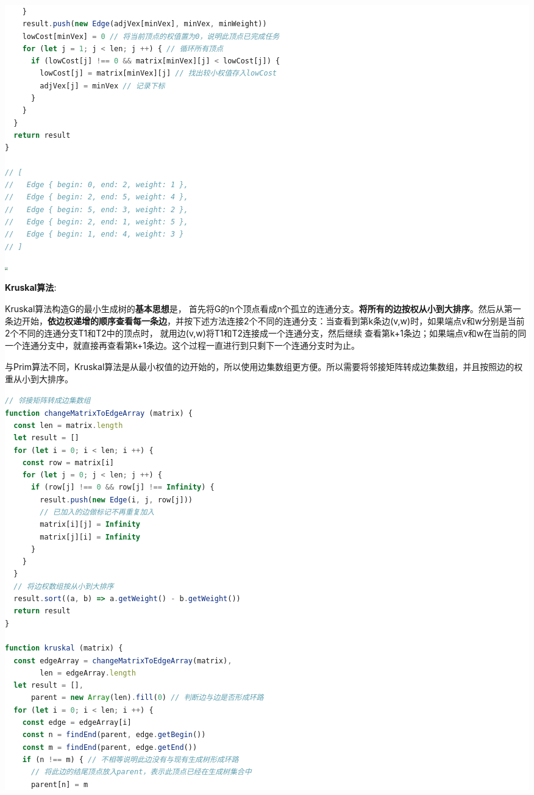 ```js
    }
    result.push(new Edge(adjVex[minVex], minVex, minWeight))
    lowCost[minVex] = 0 // 将当前顶点的权值置为0，说明此顶点已完成任务
    for (let j = 1; j < len; j ++) { // 循环所有顶点
      if (lowCost[j] !== 0 && matrix[minVex][j] < lowCost[j]) {
        lowCost[j] = matrix[minVex][j] // 找出较小权值存入lowCost
        adjVex[j] = minVex // 记录下标
      }
    }
  }
  return result
}

// [ 
//   Edge { begin: 0, end: 2, weight: 1 },
//   Edge { begin: 2, end: 5, weight: 4 },
//   Edge { begin: 5, end: 3, weight: 2 },
//   Edge { begin: 2, end: 1, weight: 5 },
//   Edge { begin: 1, end: 4, weight: 3 } 
// ]
```

<img src="https://images-1300309047.cos.ap-chengdu.myqcloud.com/blog/prim.gif" style="zoom:33%;" />

**Kruskal算法**:

Kruskal算法构造G的最小生成树的**基本思想**是， 首先将G的n个顶点看成n个孤立的连通分支。**将所有的边按权从小到大排序**。然后从第一条边开始，**依边权递增的顺序查看每一条边**，并按下述方法连接2个不同的连通分支：当查看到第k条边(v,w)时，如果端点v和w分别是当前2个不同的连通分支T1和T2中的顶点时， 就用边(v,w)将T1和T2连接成一个连通分支，然后继续 查看第k+1条边；如果端点v和w在当前的同一个连通分支中，就直接再查看第k+1条边。这个过程一直进行到只剩下一个连通分支时为止。

与Prim算法不同，Kruskal算法是从最小权值的边开始的，所以使用边集数组更方便。所以需要将邻接矩阵转成边集数组，并且按照边的权重从小到大排序。

```js
// 邻接矩阵转成边集数组
function changeMatrixToEdgeArray (matrix) {
  const len = matrix.length
  let result = []
  for (let i = 0; i < len; i ++) {
    const row = matrix[i]
    for (let j = 0; j < len; j ++) {
      if (row[j] !== 0 && row[j] !== Infinity) {
        result.push(new Edge(i, j, row[j]))
        // 已加入的边做标记不再重复加入
        matrix[i][j] = Infinity
        matrix[j][i] = Infinity
      }
    }
  }
  // 将边权数组按从小到大排序
  result.sort((a, b) => a.getWeight() - b.getWeight())
  return result
}

function kruskal (matrix) {
  const edgeArray = changeMatrixToEdgeArray(matrix),
        len = edgeArray.length
  let result = [],
      parent = new Array(len).fill(0) // 判断边与边是否形成环路
  for (let i = 0; i < len; i ++) {
    const edge = edgeArray[i]
    const n = findEnd(parent, edge.getBegin())
    const m = findEnd(parent, edge.getEnd())
    if (n !== m) { // 不相等说明此边没有与现有生成树形成环路
      // 将此边的结尾顶点放入parent，表示此顶点已经在生成树集合中
      parent[n] = m
```